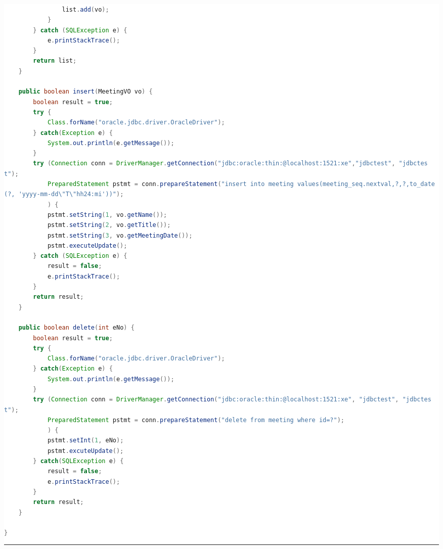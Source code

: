 ```java
                list.add(vo);
            }
        } catch (SQLException e) {
            e.printStackTrace();
        }
        return list;
    }
    
    public boolean insert(MeetingVO vo) {
        boolean result = true;
        try {
            Class.forName("oracle.jdbc.driver.OracleDriver");
        } catch(Exception e) {
            System.out.println(e.getMessage());
        }
        try (Connection conn = DriverManager.getConnection("jdbc:oracle:thin:@localhost:1521:xe","jdbctest", "jdbctest");
            PreparedStatement pstmt = conn.prepareStatement("insert into meeting values(meeting_seq.nextval,?,?,to_date(?, 'yyyy-mm-dd\"T\"hh24:mi'))");
            ) {
            pstmt.setString(1, vo.getName());
            pstmt.setString(2, vo.getTitle());
            pstmt.setString(3, vo.getMeetingDate());
            pstmt.executeUpdate();
        } catch (SQLException e) {
            result = false;
            e.printStackTrace();
        }
        return result;
    }
    
    public boolean delete(int eNo) {
        boolean result = true;
        try {
            Class.forName("oracle.jdbc.driver.OracleDriver");
        } catch(Exception e) {
            System.out.println(e.getMessage());
        }
        try (Connection conn = DriverManager.getConnection("jdbc:oracle:thin:@localhost:1521:xe", "jdbctest", "jdbctest");
            PreparedStatement pstmt = conn.prepareStatement("delete from meeting where id=?");
            ) {
            pstmt.setInt(1, eNo);
            pstmt.excuteUpdate();
        } catch(SQLException e) {
            result = false;
            e.printStackTrace();
        }
        return result;
    }
    
}


```

---